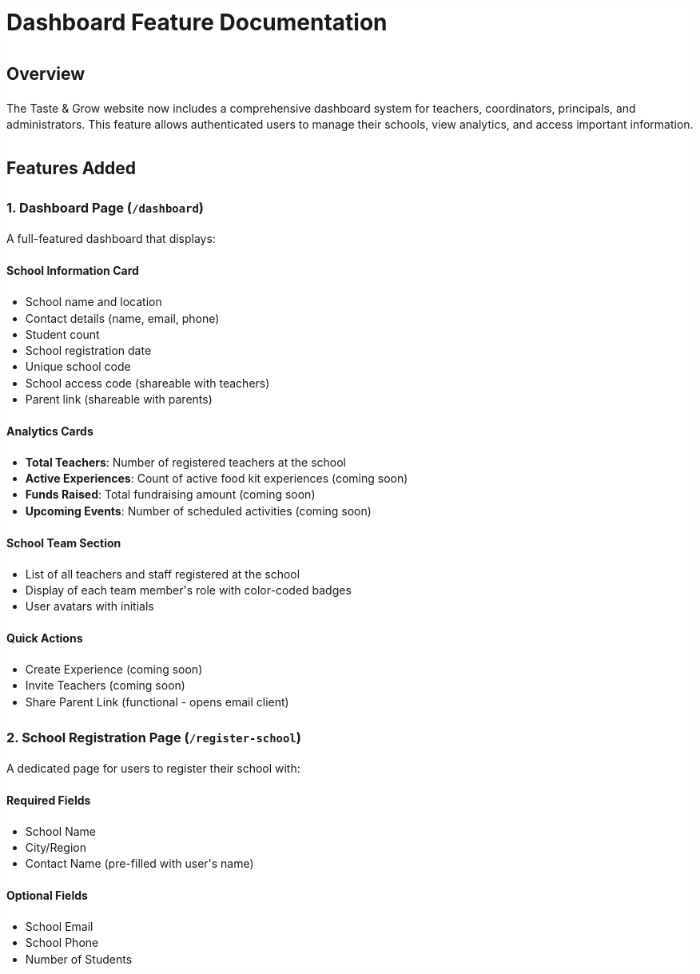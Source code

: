 # Dashboard Feature Documentation

## Overview

The Taste & Grow website now includes a comprehensive dashboard system for teachers, coordinators, principals, and administrators. This feature allows authenticated users to manage their schools, view analytics, and access important information.

## Features Added

### 1. **Dashboard Page** (`/dashboard`)
A full-featured dashboard that displays:

#### School Information Card
- School name and location
- Contact details (name, email, phone)
- Student count
- School registration date
- Unique school code
- School access code (shareable with teachers)
- Parent link (shareable with parents)

#### Analytics Cards
- **Total Teachers**: Number of registered teachers at the school
- **Active Experiences**: Count of active food kit experiences (coming soon)
- **Funds Raised**: Total fundraising amount (coming soon)
- **Upcoming Events**: Number of scheduled activities (coming soon)

#### School Team Section
- List of all teachers and staff registered at the school
- Display of each team member's role with color-coded badges
- User avatars with initials

#### Quick Actions
- Create Experience (coming soon)
- Invite Teachers (coming soon)
- Share Parent Link (functional - opens email client)

### 2. **School Registration Page** (`/register-school`)
A dedicated page for users to register their school with:

#### Required Fields
- School Name
- City/Region
- Contact Name (pre-filled with user's name)

#### Optional Fields
- School Email
- School Phone
- Number of Students
